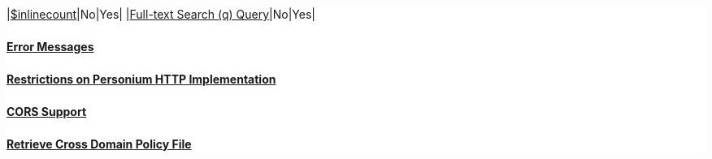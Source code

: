 |[$inlinecount](407_Inlinecount_Query.md)|No|Yes|
|[Full-text Search (q) Query](408_Full_Text_Search_Query.md)|No|Yes|

#### [Error Messages](004_Error_Messages.md)

#### [Restrictions on Personium HTTP Implementation](003_Common_Limitations_on_HTTP_Implementation.md)

#### [CORS Support](002_CORS_Support.md)

#### [Retrieve Cross Domain Policy File](001_Cross_Domain_Policy_File.md)
